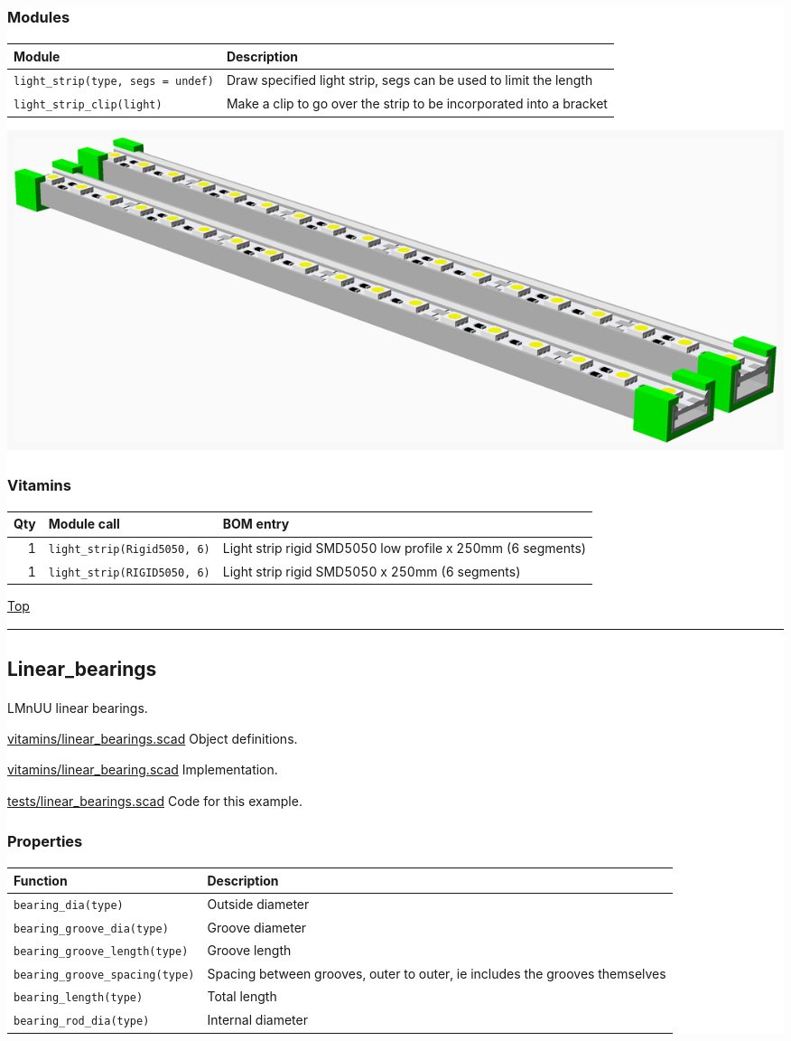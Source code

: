 ### Modules
| Module | Description |
|:--- |:--- |
| ```light_strip(type, segs = undef)``` | Draw specified light strip, segs can be used to limit the length |
| ```light_strip_clip(light)``` | Make a clip to go over the strip to be incorporated into a bracket |

![light_strips](tests/png/light_strips.png)

### Vitamins
| Qty | Module call | BOM entry |
| ---:|:--- |:---|
|   1 | ```light_strip(Rigid5050, 6)``` |  Light strip rigid SMD5050 low profile x 250mm (6 segments) |
|   1 | ```light_strip(RIGID5050, 6)``` |  Light strip rigid SMD5050 x 250mm (6 segments) |


<a href="#top">Top</a>

---
<a name="Linear_bearings"></a>
## Linear_bearings
LMnUU linear bearings.


[vitamins/linear_bearings.scad](vitamins/linear_bearings.scad) Object definitions.

[vitamins/linear_bearing.scad](vitamins/linear_bearing.scad) Implementation.

[tests/linear_bearings.scad](tests/linear_bearings.scad) Code for this example.

### Properties
| Function | Description |
|:--- |:--- |
| ```bearing_dia(type)``` | Outside diameter |
| ```bearing_groove_dia(type)``` | Groove diameter |
| ```bearing_groove_length(type)``` | Groove length |
| ```bearing_groove_spacing(type)``` | Spacing between grooves, outer to outer, ie includes the grooves themselves |
| ```bearing_length(type)``` | Total length |
| ```bearing_rod_dia(type)``` | Internal diameter |
